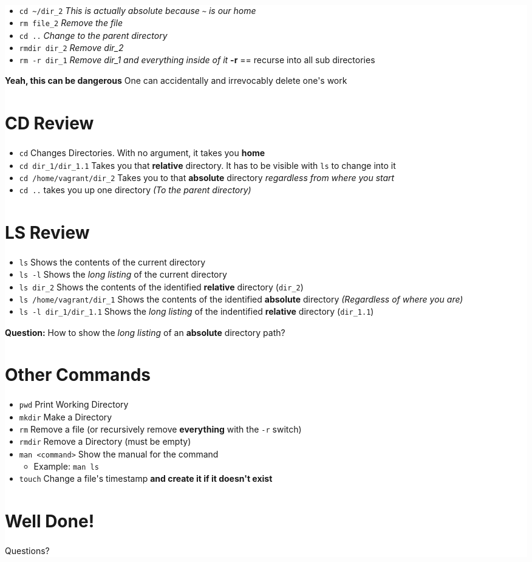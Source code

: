 * `cd ~/dir_2` *This is actually absolute because `~` is our home*
* `rm file_2` *Remove the file*
* `cd ..` *Change to the parent directory*
* `rmdir dir_2` *Remove dir_2*
* `rm -r dir_1` *Remove dir_1 and everything inside of it* **-r** == recurse into all sub directories

**Yeah, this can be dangerous** One can accidentally and irrevocably delete one's work

# CD Review

* `cd` Changes Directories.  With no argument, it takes you **home**
* `cd dir_1/dir_1.1` Takes you that **relative** directory. It has to be visible with `ls` to change into it
* `cd /home/vagrant/dir_2` Takes you to that **absolute** directory _regardless from where you start_
* `cd ..` takes you up one directory *(To the parent directory)*

# LS Review

* `ls` Shows the contents of the current directory
* `ls -l` Shows the *long listing* of the current directory
* `ls dir_2` Shows the contents of the identified **relative** directory (`dir_2`)
* `ls /home/vagrant/dir_1` Shows the contents of the identified **absolute** directory *(Regardless of where you are)*
* `ls -l dir_1/dir_1.1` Shows the *long listing* of the indentified **relative** directory (`dir_1.1`)

**Question:** How to show the *long listing* of an **absolute** directory path?

# Other Commands

* `pwd` Print Working Directory
* `mkdir` Make a Directory
* `rm` Remove a file (or recursively remove **everything** with the `-r` switch)
* `rmdir` Remove a Directory (must be empty)
* `man <command>` Show the manual for the command
  * Example: `man ls`
* `touch` Change a file's timestamp **and create it if it doesn't exist**



# Well Done!

Questions?
